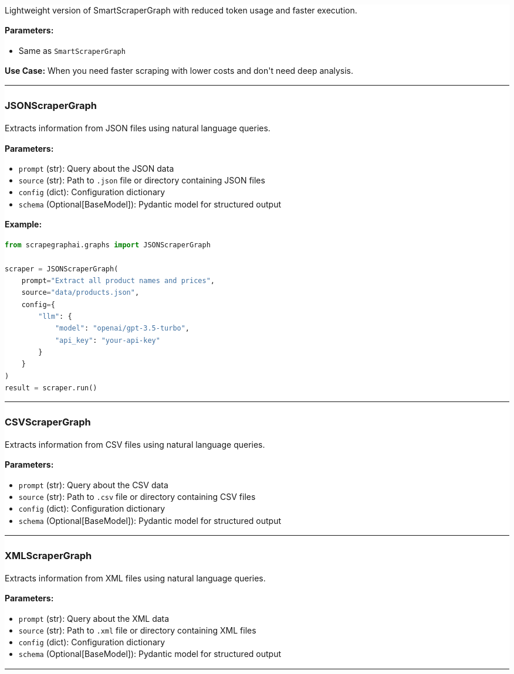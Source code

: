 Lightweight version of SmartScraperGraph with reduced token usage and faster execution.

**Parameters:**
- Same as `SmartScraperGraph`

**Use Case:** When you need faster scraping with lower costs and don't need deep analysis.

---

### JSONScraperGraph

Extracts information from JSON files using natural language queries.

**Parameters:**
- `prompt` (str): Query about the JSON data
- `source` (str): Path to `.json` file or directory containing JSON files
- `config` (dict): Configuration dictionary
- `schema` (Optional[BaseModel]): Pydantic model for structured output

**Example:**
```python
from scrapegraphai.graphs import JSONScraperGraph

scraper = JSONScraperGraph(
    prompt="Extract all product names and prices",
    source="data/products.json",
    config={
        "llm": {
            "model": "openai/gpt-3.5-turbo",
            "api_key": "your-api-key"
        }
    }
)
result = scraper.run()
```

---

### CSVScraperGraph

Extracts information from CSV files using natural language queries.

**Parameters:**
- `prompt` (str): Query about the CSV data
- `source` (str): Path to `.csv` file or directory containing CSV files
- `config` (dict): Configuration dictionary
- `schema` (Optional[BaseModel]): Pydantic model for structured output

---

### XMLScraperGraph

Extracts information from XML files using natural language queries.

**Parameters:**
- `prompt` (str): Query about the XML data
- `source` (str): Path to `.xml` file or directory containing XML files
- `config` (dict): Configuration dictionary
- `schema` (Optional[BaseModel]): Pydantic model for structured output

---